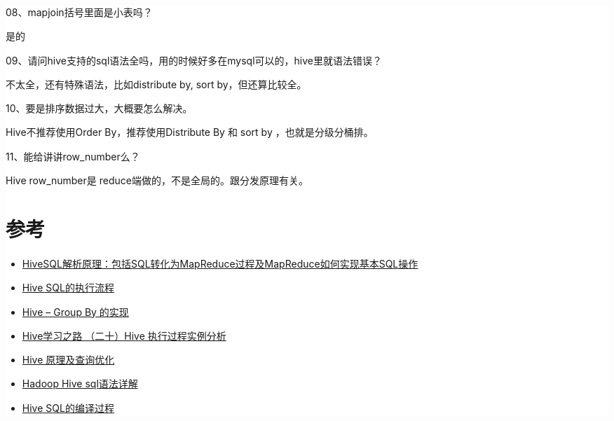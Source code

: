 

08、mapjoin括号里面是小表吗？

是的



09、请问hive支持的sql语法全吗，用的时候好多在mysql可以的，hive里就语法错误？

不太全，还有特殊语法，比如distribute by, sort by，但还算比较全。



10、要是排序数据过大，大概要怎么解决。

Hive不推荐使用Order By，推荐使用Distribute By 和 sort by ，也就是分级分桶排。



11、能给讲讲row_number么？

Hive row_number是 reduce端做的，不是全局的。跟分发原理有关。



# 参考

- [HiveSQL解析原理：包括SQL转化为MapReduce过程及MapReduce如何实现基本SQL操作](https://blog.csdn.net/youzhouliu/article/details/70807993)

- [Hive SQL的执行流程](https://www.cnblogs.com/xuziyu/p/10750772.html)

- [Hive – Group By 的实现](http://fatkun.com/2013/01/hive-group-by.html)

- [Hive学习之路 （二十）Hive 执行过程实例分析](https://www.cnblogs.com/qingyunzong/p/8847651.html)

- [Hive 原理及查询优化](https://toutiao.io/posts/20mqgh/preview)

- [Hadoop Hive sql语法详解](https://blog.csdn.net/hguisu/article/details/7256833)

- [Hive SQL的编译过程](https://tech.meituan.com/2014/02/12/hive-sql-to-mapreduce.html)
